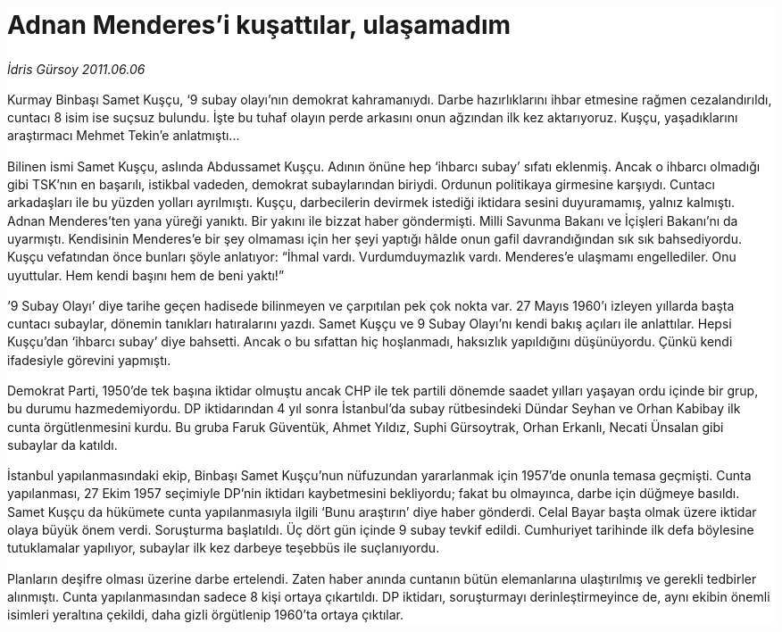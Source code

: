 # Adnan Menderes’i kuşattılar, ulaşamadım

*İdris Gürsoy 2011.06.06*

<div class="news-detail-text-todays">
 <div>
 </div>
 <div>
 </div>
 <div id="newsSpot">
  <font class="detail-spot">
   Kurmay Binbaşı Samet Kuşçu, ‘9 subay olayı’nın demokrat kahramanıydı. Darbe hazırlıklarını ihbar etmesine rağmen cezalandırıldı, cuntacı 8 isim ise suçsuz bulundu. İşte bu tuhaf
   <span>
   </span>
   olayın perde arkasını onun ağzından ilk kez aktarıyoruz. Kuşçu, yaşadıklarını araştırmacı Mehmet Tekin’e anlatmıştı...
  </font>
 </div>
 <div id="newsText">
  <font class="detail-text">
   <p>
    <p class="MsoNormal">
     Bilinen ismi Samet Kuşçu, aslında Abdussamet Kuşçu. Adının önüne hep ‘ihbarcı subay’ sıfatı eklenmiş. Ancak o ihbarcı olmadığı gibi TSK’nın en başarılı, istikbal vadeden, demokrat subaylarından biriydi. Ordunun politikaya girmesine karşıydı. Cuntacı arkadaşları ile bu yüzden yolları ayrılmıştı. Kuşçu, darbecilerin devirmek istediği iktidara sesini duyuramamış, yalnız kalmıştı. Adnan Menderes’ten yana yüreği yanıktı. Bir yakını ile bizzat haber göndermişti. Milli Savunma Bakanı ve İçişleri Bakanı’nı da uyarmıştı. Kendisinin Menderes’e bir şey olmaması için her şeyi yaptığı hâlde onun gafil davrandığından sık sık bahsediyordu. Kuşçu vefatından önce bunları şöyle anlatıyor: “İhmal vardı. Vurdumduymazlık vardı. Menderes’e ulaşmamı engellediler. Onu uyuttular. Hem kendi başını hem de beni yaktı!”
    </p>
    <p class="MsoNormal">
     ‘9 Subay Olayı’ diye tarihe geçen hadisede bilinmeyen ve çarpıtılan pek çok nokta var. 27 Mayıs 1960’ı izleyen yıllarda başta cuntacı subaylar, dönemin tanıkları hatıralarını yazdı. Samet Kuşçu ve 9 Subay Olayı’nı kendi bakış açıları ile anlattılar. Hepsi Kuşçu’dan ‘ihbarcı subay’ diye bahsetti. Ancak o bu sıfattan hiç hoşlanmadı, haksızlık yapıldığını düşünüyordu. Çünkü kendi ifadesiyle görevini yapmıştı.
    </p>
    <p class="MsoNormal">
     Demokrat Parti, 1950’de tek başına iktidar olmuştu ancak CHP ile tek partili dönemde saadet yılları yaşayan ordu içinde bir grup, bu durumu hazmedemiyordu. DP iktidarından 4 yıl sonra İstanbul’da subay rütbesindeki Dündar Seyhan ve Orhan Kabibay ilk cunta örgütlenmesini kurdu. Bu gruba Faruk Güventük, Ahmet Yıldız, Suphi Gürsoytrak, Orhan Erkanlı, Necati Ünsalan gibi subaylar da katıldı.
    </p>
    <p class="MsoNormal">
     İstanbul yapılanmasındaki ekip, Binbaşı Samet Kuşçu’nun nüfuzundan yararlanmak için 1957’de onunla temasa geçmişti. Cunta yapılanması, 27 Ekim 1957 seçimiyle DP’nin iktidarı kaybetmesini bekliyordu; fakat bu olmayınca, darbe için düğmeye basıldı. Samet Kuşçu da hükümete cunta yapılanmasıyla ilgili ‘Bunu araştırın’ diye haber gönderdi. Celal Bayar başta olmak üzere iktidar olaya büyük önem verdi. Soruşturma başlatıldı. Üç dört gün içinde 9 subay tevkif edildi. Cumhuriyet tarihinde ilk defa böylesine tutuklamalar yapılıyor, subaylar ilk kez darbeye teşebbüs ile suçlanıyordu.
    </p>
    <p class="MsoNormal">
    </p>
    <p class="MsoNormal">
    </p>
    <p class="MsoNormal">
     Planların deşifre olması üzerine darbe ertelendi. Zaten haber anında cuntanın bütün elemanlarına ulaştırılmış ve gerekli tedbirler alınmıştı. Cunta yapılanmasından sadece 8 kişi ortaya çıkartıldı. DP iktidarı, soruşturmayı derinleştirmeyince de, aynı ekibin önemli isimleri yeraltına çekildi, daha gizli örgütlenip 1960’ta ortaya çıktılar.